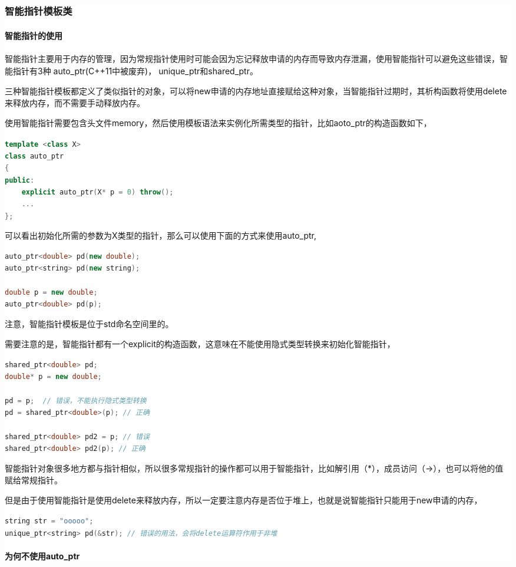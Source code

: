 ### 智能指针模板类

#### 智能指针的使用

智能指针主要用于内存的管理，因为常规指针使用时可能会因为忘记释放申请的内存而导致内存泄漏，使用智能指针可以避免这些错误，智能指针有3种 auto_ptr(C++11中被废弃)， unique_ptr和shared_ptr。

三种智能指针模板都定义了类似指针的对象，可以将new申请的内存地址直接赋给这种对象，当智能指针过期时，其析构函数将使用delete来释放内存，而不需要手动释放内存。

使用智能指针需要包含头文件memory，然后使用模板语法来实例化所需类型的指针，比如aoto_ptr的构造函数如下，

```c++
template <class X>
class auto_ptr 
{
public: 
    explicit auto_ptr(X* p = 0) throw();
    ...
};
```

可以看出初始化所需的参数为X类型的指针，那么可以使用下面的方式来使用auto_ptr,

```c++
auto_ptr<double> pd(new double);
auto_ptr<string> pd(new string);

double p = new double;
auto_ptr<double> pd(p);
```

注意，智能指针模板是位于std命名空间里的。



需要注意的是，智能指针都有一个explicit的构造函数，这意味在不能使用隐式类型转换来初始化智能指针，

```c++
shared_ptr<double> pd;
double* p = new double;

pd = p;  // 错误，不能执行隐式类型转换
pd = shared_ptr<double>(p); // 正确

shared_ptr<double> pd2 = p; // 错误
shared_ptr<double> pd2(p); // 正确
```

智能指针对象很多地方都与指针相似，所以很多常规指针的操作都可以用于智能指针，比如解引用（*），成员访问（->），也可以将他的值赋给常规指针。

但是由于使用智能指针是使用delete来释放内存，所以一定要注意内存是否位于堆上，也就是说智能指针只能用于new申请的内存，

```c++
string str = "ooooo";
unique_ptr<string> pd(&str); // 错误的用法，会将delete运算符作用于非堆
```



#### 为何不使用auto_ptr
